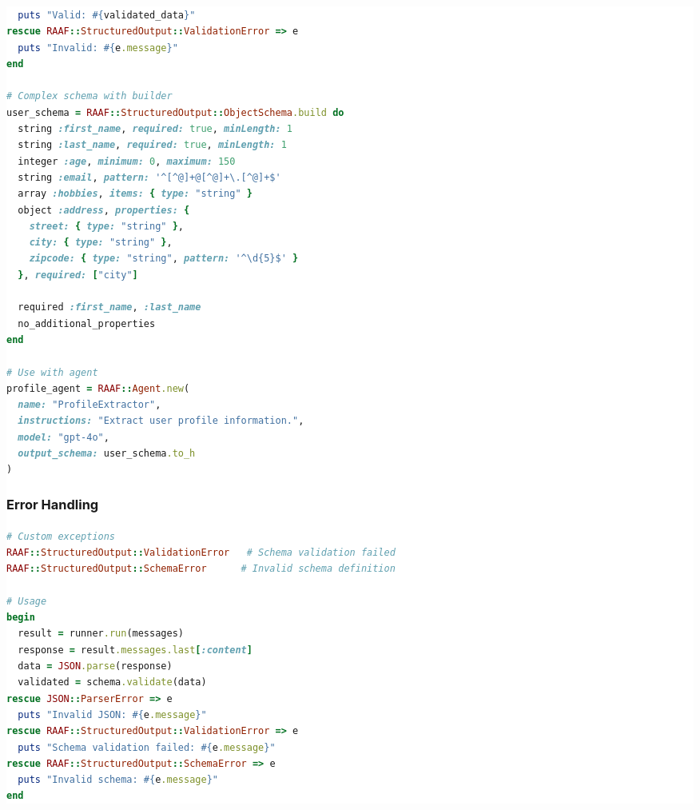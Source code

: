 ```ruby
  puts "Valid: #{validated_data}"
rescue RAAF::StructuredOutput::ValidationError => e
  puts "Invalid: #{e.message}"
end

# Complex schema with builder
user_schema = RAAF::StructuredOutput::ObjectSchema.build do
  string :first_name, required: true, minLength: 1
  string :last_name, required: true, minLength: 1
  integer :age, minimum: 0, maximum: 150
  string :email, pattern: '^[^@]+@[^@]+\.[^@]+$'
  array :hobbies, items: { type: "string" }
  object :address, properties: {
    street: { type: "string" },
    city: { type: "string" },
    zipcode: { type: "string", pattern: '^\d{5}$' }
  }, required: ["city"]
  
  required :first_name, :last_name
  no_additional_properties
end

# Use with agent
profile_agent = RAAF::Agent.new(
  name: "ProfileExtractor",
  instructions: "Extract user profile information.",
  model: "gpt-4o",
  output_schema: user_schema.to_h
)
```

### Error Handling

```ruby
# Custom exceptions
RAAF::StructuredOutput::ValidationError   # Schema validation failed
RAAF::StructuredOutput::SchemaError      # Invalid schema definition

# Usage
begin
  result = runner.run(messages)
  response = result.messages.last[:content]
  data = JSON.parse(response)
  validated = schema.validate(data)
rescue JSON::ParserError => e
  puts "Invalid JSON: #{e.message}"
rescue RAAF::StructuredOutput::ValidationError => e
  puts "Schema validation failed: #{e.message}"
rescue RAAF::StructuredOutput::SchemaError => e
  puts "Invalid schema: #{e.message}"
end
```

